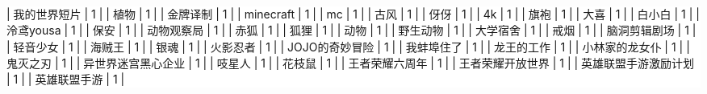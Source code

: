 | 我的世界短片 | 1 |
| 植物 | 1 |
| 金牌译制 | 1 |
| minecraft | 1 |
| mc | 1 |
| 古风 | 1 |
| 伢伢 | 1 |
| 4k | 1 |
| 旗袍 | 1 |
| 大喜 | 1 |
| 白小白 | 1 |
| 泠鸢yousa | 1 |
| 保安 | 1 |
| 动物观察局 | 1 |
| 赤狐 | 1 |
| 狐狸 | 1 |
| 动物 | 1 |
| 野生动物 | 1 |
| 大学宿舍 | 1 |
| 戒烟 | 1 |
| 脑洞剪辑剧场 | 1 |
| 轻音少女 | 1 |
| 海贼王 | 1 |
| 银魂 | 1 |
| 火影忍者 | 1 |
| JOJO的奇妙冒险 | 1 |
| 我蚌埠住了 | 1 |
| 龙王的工作 | 1 |
| 小林家的龙女仆 | 1 |
| 鬼灭之刃 | 1 |
| 异世界迷宫黑心企业 | 1 |
| 吱星人 | 1 |
| 花枝鼠 | 1 |
| 王者荣耀六周年 | 1 |
| 王者荣耀开放世界 | 1 |
| 英雄联盟手游激励计划 | 1 |
| 英雄联盟手游 | 1 |